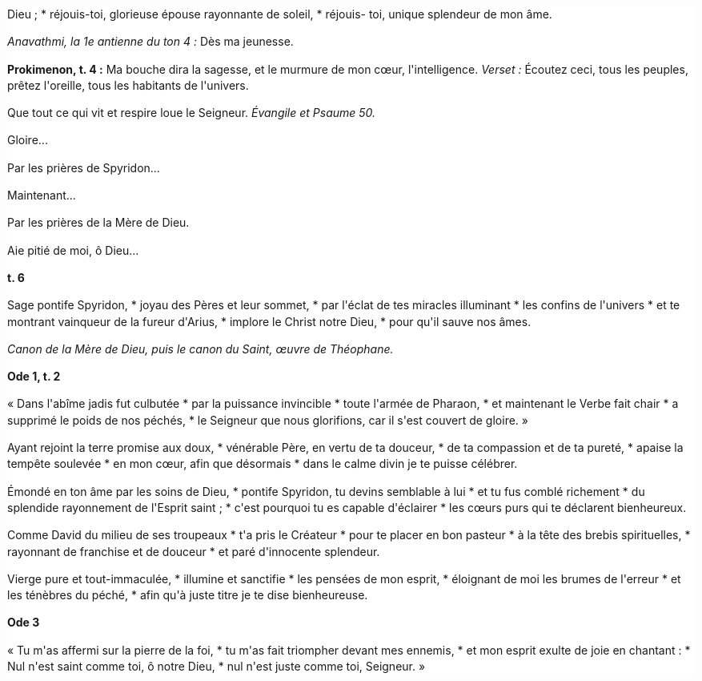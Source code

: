 Dieu ; \* réjouis-toi, glorieuse épouse rayonnante de soleil, \* réjouis- toi, unique splendeur de mon âme.

*Anavathmi, la 1e antienne du ton 4 :* Dès ma jeunesse.

**Prokimenon, t. 4 :** Ma bouche dira la sagesse, et le murmure de mon cœur, l'intelligence. *Verset :* Écoutez ceci, tous les
peuples, prêtez l'oreille, tous les habitants de l'univers.

Que tout ce qui vit et respire loue le Seigneur. *Évangile et Psaume 50.*

Gloire...

Par les prières de Spyridon...

Maintenant...

Par les prières de la Mère de Dieu.

Aie pitié de moi, ô Dieu...

**t. 6**

Sage pontife Spyridon, \* joyau des Pères et leur sommet, \* par l'éclat de tes miracles illuminant \* les confins de l'univers
\* et te montrant vainqueur de la fureur d'Arius, \* implore le Christ notre Dieu, \* pour qu'il sauve nos âmes.

*Canon de la Mère de Dieu, puis le canon du Saint, œuvre de Théophane.*

**Ode 1, t. 2**

« Dans l'abîme jadis fut culbutée \* par la puissance invincible \* toute l'armée de Pharaon, \* et maintenant le Verbe fait
chair \* a supprimé le poids de nos péchés, \* le Seigneur que nous glorifions, car il s'est couvert de gloire. »

Ayant rejoint la terre promise aux doux, \* vénérable Père, en vertu de ta douceur, \* de ta compassion et de ta pureté, \*
apaise la tempête soulevée \* en mon cœur, afin que désormais \* dans le calme divin je te puisse célébrer.

Émondé en ton âme par les soins de Dieu, \* pontife Spyridon, tu devins semblable à lui \* et tu fus comblé richement \* du
splendide rayonnement de l'Esprit saint ; \* c'est pourquoi tu es capable d'éclairer \* les cœurs purs qui te déclarent
bienheureux.

Comme David du milieu de ses troupeaux \* t'a pris le Créateur \* pour te placer en bon pasteur \* à la tête des brebis spirituelles, \* rayonnant de franchise et de douceur \* et paré d'innocente splendeur.

Vierge pure et tout-immaculée, \* illumine et sanctifie \* les pensées de mon esprit, \* éloignant de moi les brumes de l'erreur
\* et les ténèbres du péché, \* afin qu'à juste titre je te dise bienheureuse.

**Ode 3**

« Tu m'as affermi sur la pierre de la foi, \* tu m'as fait triompher devant mes ennemis, \* et mon esprit exulte de joie en
chantant : \* Nul n'est saint comme toi, ô notre Dieu, \* nul n'est juste comme toi, Seigneur. »
